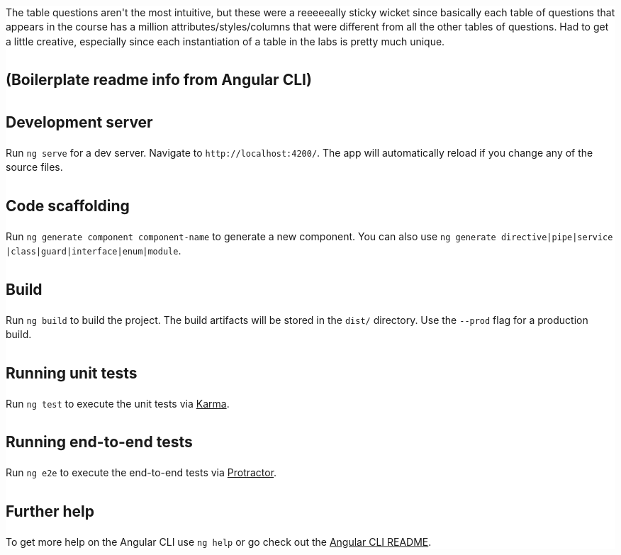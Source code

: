 The table questions aren't the most intuitive, but these were a reeeeeally sticky wicket since basically each table of questions that appears in the course has a million attributes/styles/columns that were different from all the other tables of questions. Had to get a little creative, especially since each instantiation of a table in the labs is pretty much unique.

## (Boilerplate readme info from Angular CLI)

## Development server

Run `ng serve` for a dev server. Navigate to `http://localhost:4200/`. The app will automatically reload if you change any of the source files.

## Code scaffolding

Run `ng generate component component-name` to generate a new component. You can also use `ng generate directive|pipe|service|class|guard|interface|enum|module`.

## Build

Run `ng build` to build the project. The build artifacts will be stored in the `dist/` directory. Use the `--prod` flag for a production build.

## Running unit tests

Run `ng test` to execute the unit tests via [Karma](https://karma-runner.github.io).

## Running end-to-end tests

Run `ng e2e` to execute the end-to-end tests via [Protractor](http://www.protractortest.org/).

## Further help

To get more help on the Angular CLI use `ng help` or go check out the [Angular CLI README](https://github.com/angular/angular-cli/blob/master/README.md).

